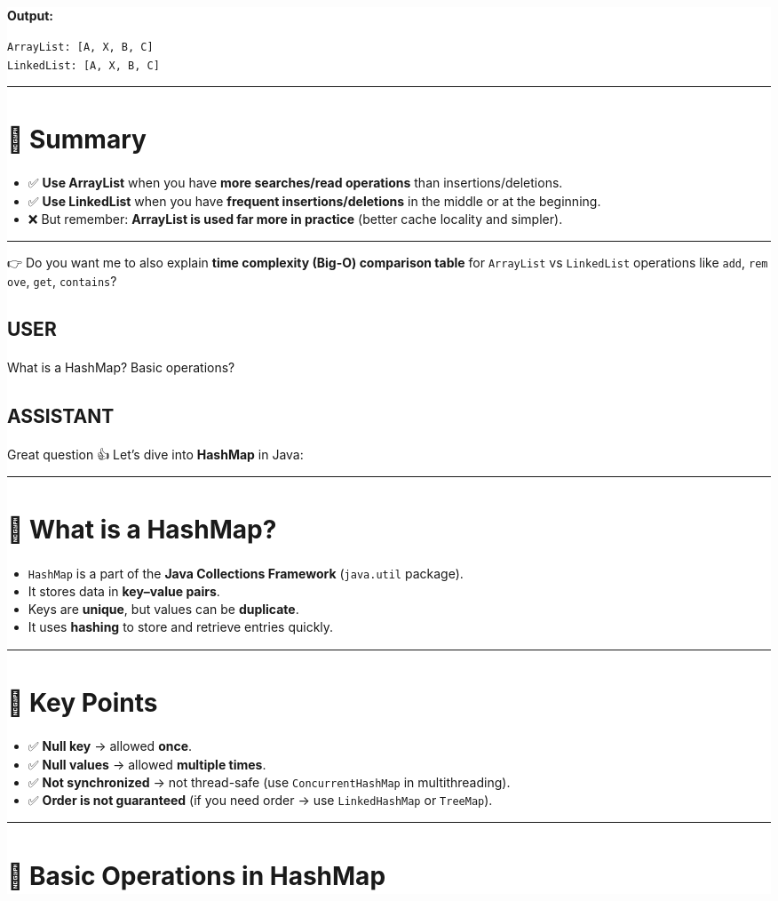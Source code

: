 **Output:**

```
ArrayList: [A, X, B, C]
LinkedList: [A, X, B, C]
```

---

# 🔑 Summary

- ✅ **Use ArrayList** when you have **more searches/read operations** than insertions/deletions.
- ✅ **Use LinkedList** when you have **frequent insertions/deletions** in the middle or at the beginning.
- ❌ But remember: **ArrayList is used far more in practice** (better cache locality and simpler).

---

👉 Do you want me to also explain **time complexity (Big-O) comparison table** for `ArrayList` vs `LinkedList` operations like `add`, `remove`, `get`, `contains`?

## USER

What is a HashMap? Basic operations?

## ASSISTANT

Great question 👍 Let’s dive into **HashMap** in Java:

---

# 🔹 What is a **HashMap**?

- `HashMap` is a part of the **Java Collections Framework** (`java.util` package).
- It stores data in **key–value pairs**.
- Keys are **unique**, but values can be **duplicate**.
- It uses **hashing** to store and retrieve entries quickly.

---

# 🔹 Key Points

- ✅ **Null key** → allowed **once**.
- ✅ **Null values** → allowed **multiple times**.
- ✅ **Not synchronized** → not thread-safe (use `ConcurrentHashMap` in multithreading).
- ✅ **Order is not guaranteed** (if you need order → use `LinkedHashMap` or `TreeMap`).

---

# 🔹 Basic Operations in HashMap
